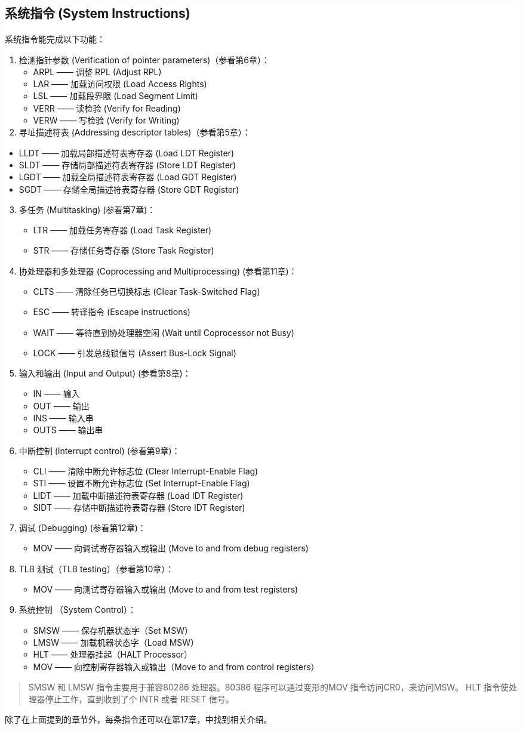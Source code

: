 ## 系统指令 (System Instructions)

系统指令能完成以下功能：

1. 检测指针参数 (Verification of pointer parameters)（参看第6章）：
   + ARPL —— 调整 RPL (Adjust RPL)
   + LAR —— 加载访问权限 (Load Access Rights)
   + LSL —— 加载段界限 (Load Segment Limit)
   + VERR —— 读检验 (Verify for Reading)
   + VERW —— 写检验 (Verify for Writing)
2. 寻址描述符表 (Addressing descriptor tables)（参看第5章）：
  + LLDT —— 加载局部描述符表寄存器 (Load LDT Register)
  + SLDT —— 存储局部描述符表寄存器 (Store LDT Register)
  + LGDT —— 加载全局描述符表寄存器 (Load GDT Register)
  + SGDT —— 存储全局描述符表寄存器 (Store GDT Register)

3. 多任务 (Multitasking) (参看第7章)：

   + LTR —— 加载任务寄存器 (Load Task Register)

   + STR —— 存储任务寄存器 (Store Task Register)

4. 协处理器和多处理器 (Coprocessing and Multiprocessing) (参看第11章)：

   + CLTS —— 清除任务已切换标志 (Clear Task-Switched Flag)

   + ESC —— 转译指令 (Escape instructions)

   + WAIT —— 等待直到协处理器空闲 (Wait until Coprocessor not Busy)

   + LOCK —— 引发总线锁信号 (Assert Bus-Lock Signal)

5. 输入和输出 (Input and Output) (参看第8章)：
   + IN —— 输入
   + OUT —— 输出
   + INS —— 输入串
   + OUTS —— 输出串

6. 中断控制 (Interrupt control) (参看第9章)：
   + CLI —— 清除中断允许标志位 (Clear Interrupt-Enable Flag)
   + STI —— 设置不断允许标志位 (Set Interrupt-Enable Flag)
   + LIDT —— 加载中断描述符表寄存器 (Load IDT Register)
   + SIDT —— 存储中断描述符表寄存器 (Store IDT Register)

7. 调试 (Debugging) (参看第12章)：
   + MOV —— 向调试寄存器输入或输出 (Move to and from debug registers)

8. TLB 测试（TLB testing）（参看第10章）：
   + MOV —— 向测试寄存器输入或输出 (Move to and from test registers)

9. 系统控制 （System Control）：
   + SMSW —— 保存机器状态字（Set MSW）
   + LMSW —— 加载机器状态字（Load MSW）
   + HLT —— 处理器挂起（HALT Processor）
   + MOV —— 向控制寄存器输入或输出（Move to and from control registers）

> SMSW 和 LMSW 指令主要用于兼容80286 处理器。80386 程序可以通过变形的MOV 指令访问CR0，来访问MSW。 HLT 指令使处理器停止工作，直到收到了个 INTR 或者 RESET 信号。

除了在上面提到的章节外，每条指令还可以在第17章，中找到相关介绍。